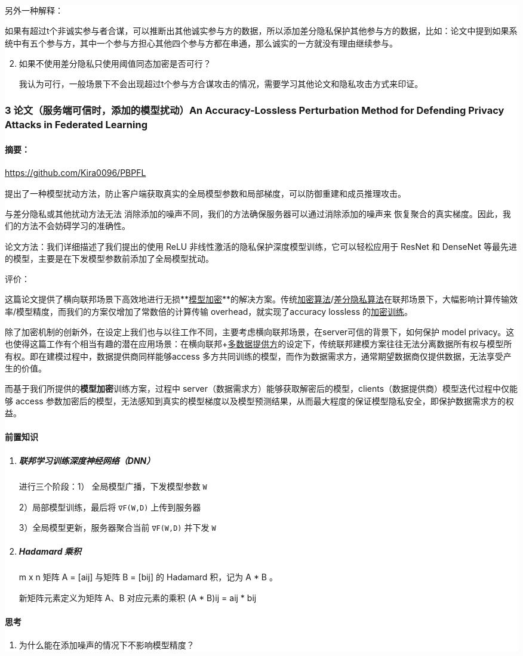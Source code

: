    另外一种解释：

   如果有超过t个非诚实参与者合谋，可以推断出其他诚实参与方的数据，所以添加差分隐私保护其他参与方的数据，比如：论文中提到如果系统中有五个参与⽅，其中⼀个参与⽅担⼼其他四个参与⽅都在串通，那么诚实的⼀⽅就没有理由继续参与。

2. 如果不使用差分隐私只使用阈值同态加密是否可行？

   我认为可行，一般场景下不会出现超过t个参与方合谋攻击的情况，需要学习其他论文和隐私攻击方式来印证。

### 3 论文（服务端可信时，添加的模型扰动）An Accuracy-Lossless Perturbation Method for Defending Privacy Attacks in Federated Learning

#### 摘要：

https://github.com/Kira0096/PBPFL

提出了一种模型扰动方法，防止客户端获取真实的全局模型参数和局部梯度，可以防御重建和成员推理攻击。

与差分隐私或其他扰动⽅法⽆法 消除添加的噪声不同，我们的⽅法确保服务器可以通过消除添加的噪声来 恢复聚合的真实梯度。因此，我们的⽅法不会妨碍学习的准确性。

论文方法：我们详细描述了我们提出的使⽤ ReLU ⾮线性激活的隐私保护深度模型训练，它可以轻松应⽤于 ResNet 和 DenseNet 等最先进的模型，主要是在下发模型参数前添加了全局模型扰动。

评价：

这篇论文提供了横向联邦场景下高效地进行无损**[模型加密](https://www.zhihu.com/search?q=模型加密&search_source=Entity&hybrid_search_source=Entity&hybrid_search_extra={"sourceType"%3A"answer"%2C"sourceId"%3A2574847376})**的解决方案。传统[加密算法](https://www.zhihu.com/search?q=加密算法&search_source=Entity&hybrid_search_source=Entity&hybrid_search_extra={"sourceType"%3A"answer"%2C"sourceId"%3A2574847376})/[差分隐私算法](https://www.zhihu.com/search?q=差分隐私算法&search_source=Entity&hybrid_search_source=Entity&hybrid_search_extra={"sourceType"%3A"answer"%2C"sourceId"%3A2574847376})在联邦场景下，大幅影响计算传输效率/模型精度，而我们的方案仅增加了常数倍的计算传输 overhead，就实现了accuracy lossless 的[加密训练](https://www.zhihu.com/search?q=加密训练&search_source=Entity&hybrid_search_source=Entity&hybrid_search_extra={"sourceType"%3A"answer"%2C"sourceId"%3A2574847376})。

除了加密机制的创新外，在设定上我们也与以往工作不同，主要考虑横向联邦场景，在server可信的背景下，如何保护 model privacy。这也使得这篇工作有个相当有趣的潜在应用场景：在横向联邦+[多数据提供方](https://www.zhihu.com/search?q=多数据提供方&search_source=Entity&hybrid_search_source=Entity&hybrid_search_extra={"sourceType"%3A"answer"%2C"sourceId"%3A2574847376})的设定下，传统联邦建模方案往往无法分离数据所有权与模型所有权。即在建模过程中，数据提供商同样能够access 多方共同训练的模型，而作为数据需求方，通常期望数据商仅提供数据，无法享受产生的价值。

而基于我们所提供的**模型加密**训练方案，过程中 server（数据需求方）能够获取解密后的模型，clients（数据提供商）模型迭代过程中仅能够 access 参数加密后的模型，无法感知到真实的模型梯度以及模型预测结果，从而最大程度的保证模型隐私安全，即保护数据需求方的权益。

#### 前置知识

1. ##### 联邦学习训练深度神经⽹络（DNN）

   进行三个阶段：1） 全局模型⼴播，下发模型参数 `W`

   2）局部模型训练，最后将 `∇F(W,D)` 上传到服务器

   3）全局模型更新，服务器聚合当前  `∇F(W,D)` 并下发 `W`

2. ##### Hadamard 乘积

   m x n 矩阵 A = [aij] 与矩阵 B = [bij] 的 Hadamard 积，记为 A * B 。

   新矩阵元素定义为矩阵 A、B 对应元素的乘积 (A * B)ij = aij * bij

#### 思考

1. 为什么能在添加噪声的情况下不影响模型精度？
